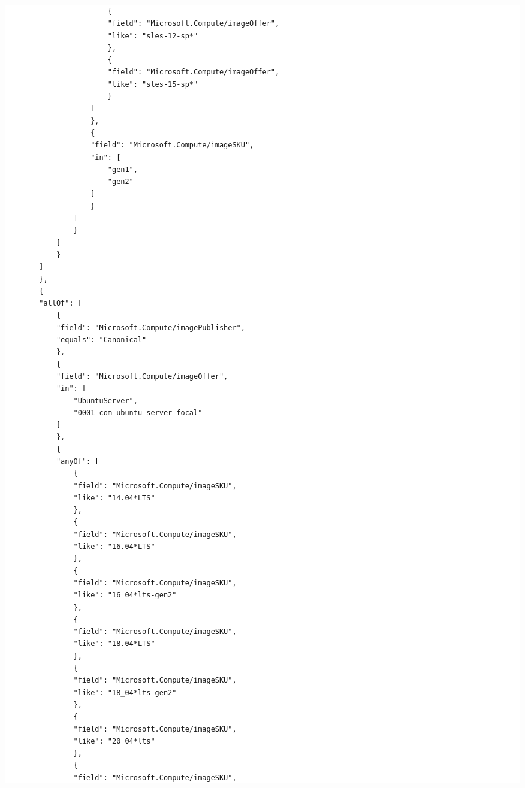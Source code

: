                             {
                            "field": "Microsoft.Compute/imageOffer",
                            "like": "sles-12-sp*"
                            },
                            {
                            "field": "Microsoft.Compute/imageOffer",
                            "like": "sles-15-sp*"
                            }
                        ]
                        },
                        {
                        "field": "Microsoft.Compute/imageSKU",
                        "in": [
                            "gen1",
                            "gen2"
                        ]
                        }
                    ]
                    }
                ]
                }
            ]
            },
            {
            "allOf": [
                {
                "field": "Microsoft.Compute/imagePublisher",
                "equals": "Canonical"
                },
                {
                "field": "Microsoft.Compute/imageOffer",
                "in": [
                    "UbuntuServer",
                    "0001-com-ubuntu-server-focal"
                ]
                },
                {
                "anyOf": [
                    {
                    "field": "Microsoft.Compute/imageSKU",
                    "like": "14.04*LTS"
                    },
                    {
                    "field": "Microsoft.Compute/imageSKU",
                    "like": "16.04*LTS"
                    },
                    {
                    "field": "Microsoft.Compute/imageSKU",
                    "like": "16_04*lts-gen2"
                    },
                    {
                    "field": "Microsoft.Compute/imageSKU",
                    "like": "18.04*LTS"
                    },
                    {
                    "field": "Microsoft.Compute/imageSKU",
                    "like": "18_04*lts-gen2"
                    },
                    {
                    "field": "Microsoft.Compute/imageSKU",
                    "like": "20_04*lts"
                    },
                    {
                    "field": "Microsoft.Compute/imageSKU",